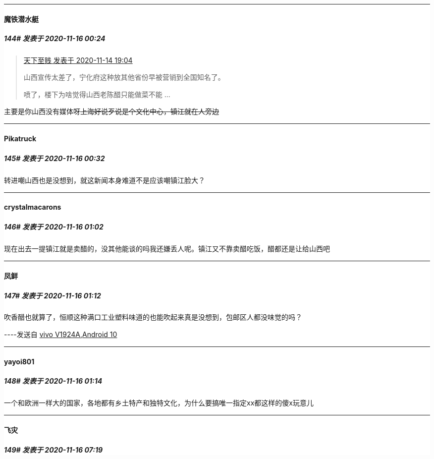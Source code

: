 
-----

####  魔铁潜水艇  
##### 144#       发表于 2020-11-16 00:24


<blockquote><a href="httphttps://bbs.saraba1st.com/2b/forum.php?mod=redirect&amp;goto=findpost&amp;pid=49393603&amp;ptid=1972260" target="_blank">天下至贱 发表于 2020-11-14 19:04</a>

山西宣传太差了，宁化府这种放其他省份早被营销到全国知名了。


喷了，楼下为啥觉得山西老陈醋只能做菜不能 ...</blockquote>
主要是你山西没有媒体呀~~上海好说歹说是个文化中心，镇江就在人旁边~~


-----

####  Pikatruck  
##### 145#       发表于 2020-11-16 00:32


转进嘲山西也是没想到，就这新闻本身难道不是应该嘲镇江脸大？


-----

####  crystalmacarons  
##### 146#       发表于 2020-11-16 01:02


现在出去一提镇江就是卖醋的，没其他能谈的吗我还嫌丢人呢。镇江又不靠卖醋吃饭，醋都还是让给山西吧


-----

####  凤鲜  
##### 147#       发表于 2020-11-16 01:12


吹香醋也就算了，恒顺这种满口工业塑料味道的也能吹起来真是没想到，包邮区人都没味觉的吗？


----发送自 [vivo V1924A,Android 10](http://stage1.5j4m.com/?1.33)


-----

####  yayoi801  
##### 148#       发表于 2020-11-16 01:14


一个和欧洲一样大的国家，各地都有乡土特产和独特文化，为什么要搞唯一指定xx都这样的傻x玩意儿


-----

####  飞灾  
##### 149#       发表于 2020-11-16 07:19
